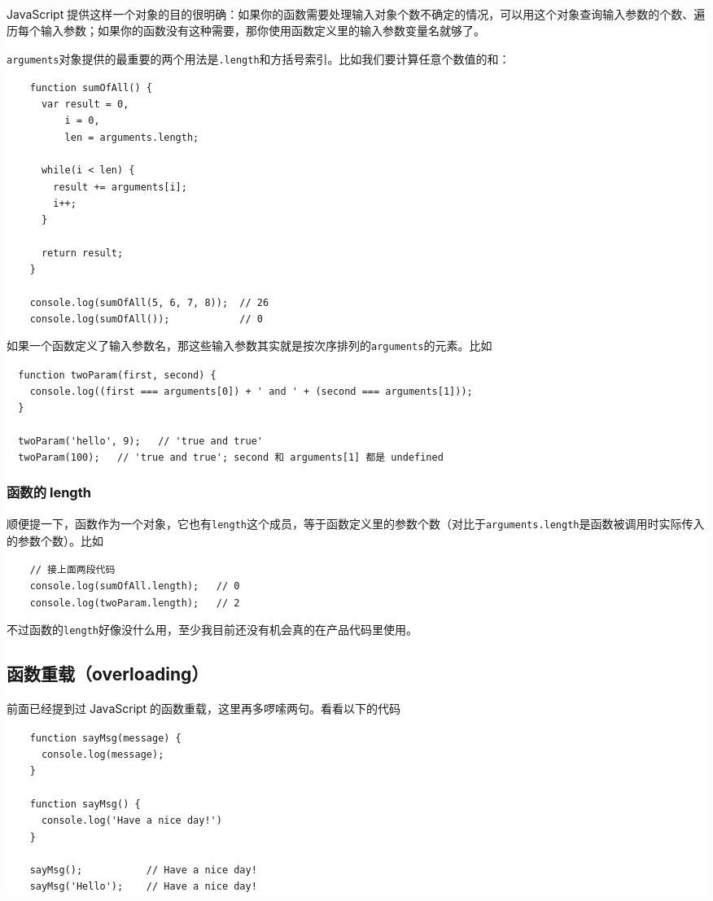 JavaScript 提供这样一个对象的目的很明确：如果你的函数需要处理输入对象个数不确定的情况，可以用这个对象查询输入参数的个数、遍历每个输入参数；如果你的函数没有这种需要，那你使用函数定义里的输入参数变量名就够了。

`arguments`对象提供的最重要的两个用法是`.length`和方括号索引。比如我们要计算任意个数值的和：

```
    function sumOfAll() {
      var result = 0,
          i = 0,
          len = arguments.length;

      while(i < len) {
        result += arguments[i];
        i++;
      }

      return result;
    }

    console.log(sumOfAll(5, 6, 7, 8));  // 26
    console.log(sumOfAll());            // 0
```

如果一个函数定义了输入参数名，那这些输入参数其实就是按次序排列的`arguments`的元素。比如

```
  function twoParam(first, second) {
    console.log((first === arguments[0]) + ' and ' + (second === arguments[1]));
  }

  twoParam('hello', 9);   // 'true and true'
  twoParam(100);   // 'true and true'; second 和 arguments[1] 都是 undefined
```

### 函数的 length
顺便提一下，函数作为一个对象，它也有`length`这个成员，等于函数定义里的参数个数（对比于`arguments.length`是函数被调用时实际传入的参数个数）。比如

```
    // 接上面两段代码
    console.log(sumOfAll.length);   // 0
    console.log(twoParam.length);   // 2
```

不过函数的`length`好像没什么用，至少我目前还没有机会真的在产品代码里使用。
## 函数重载（overloading）
前面已经提到过 JavaScript 的函数重载，这里再多啰嗦两句。看看以下的代码

```
    function sayMsg(message) {
      console.log(message);
    }

    function sayMsg() {
      console.log('Have a nice day!')
    }

    sayMsg();           // Have a nice day!
    sayMsg('Hello');    // Have a nice day!
```
